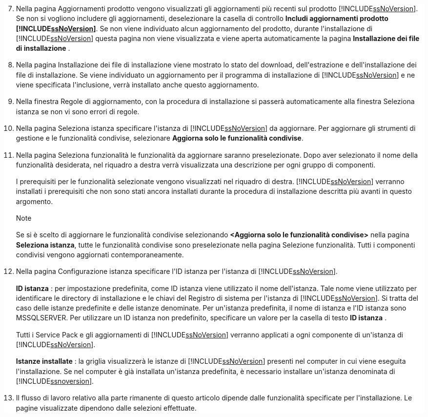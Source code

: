 7.  Nella pagina Aggiornamenti prodotto vengono visualizzati gli aggiornamenti più recenti sul prodotto [!INCLUDE[ssNoVersion](../../includes/ssnoversion-md.md)]. Se non si vogliono includere gli aggiornamenti, deselezionare la casella di controllo **Includi aggiornamenti prodotto [!INCLUDE[ssNoVersion](../../includes/ssnoversion-md.md)]**. Se non viene individuato alcun aggiornamento del prodotto, durante l'installazione di [!INCLUDE[ssNoVersion](../../includes/ssnoversion-md.md)] questa pagina non viene visualizzata e viene aperta automaticamente la pagina **Installazione dei file di installazione** .  
  
8.  Nella pagina Installazione dei file di installazione viene mostrato lo stato del download, dell'estrazione e dell'installazione dei file di installazione. Se viene individuato un aggiornamento per il programma di installazione di [!INCLUDE[ssNoVersion](../../includes/ssnoversion-md.md)] e ne viene specificata l'inclusione, verrà installato anche questo aggiornamento.  
  
9. Nella finestra Regole di aggiornamento, con la procedura di installazione si passerà automaticamente alla finestra Seleziona istanza se non vi sono errori di regole.  
  
10. Nella pagina Seleziona istanza specificare l'istanza di [!INCLUDE[ssNoVersion](../../includes/ssnoversion-md.md)] da aggiornare. Per aggiornare gli strumenti di gestione e le funzionalità condivise, selezionare **Aggiorna solo le funzionalità condivise**.  
  
11. Nella pagina Seleziona funzionalità le funzionalità da aggiornare saranno preselezionate. Dopo aver selezionato il nome della funzionalità desiderata, nel riquadro a destra verrà visualizzata una descrizione per ogni gruppo di componenti.  
  
     I prerequisiti per le funzionalità selezionate vengono visualizzati nel riquadro di destra. [!INCLUDE[ssNoVersion](../../includes/ssnoversion-md.md)] verranno installati i prerequisiti che non sono stati ancora installati durante la procedura di installazione descritta più avanti in questo argomento.  
  
    > [!NOTE]  
    >  Se si è scelto di aggiornare le funzionalità condivise selezionando **\<Aggiorna solo le funzionalità condivise>** nella pagina **Seleziona istanza**, tutte le funzionalità condivise sono preselezionate nella pagina Selezione funzionalità. Tutti i componenti condivisi vengono aggiornati contemporaneamente.  
  
12. Nella pagina Configurazione istanza specificare l'ID istanza per l'istanza di [!INCLUDE[ssNoVersion](../../includes/ssnoversion-md.md)].  
  
     **ID istanza** : per impostazione predefinita, come ID istanza viene utilizzato il nome dell'istanza. Tale nome viene utilizzato per identificare le directory di installazione e le chiavi del Registro di sistema per l'istanza di [!INCLUDE[ssNoVersion](../../includes/ssnoversion-md.md)]. Si tratta del caso delle istanze predefinite e delle istanze denominate. Per un'istanza predefinita, il nome di istanza e l'ID istanza sono MSSQLSERVER. Per utilizzare un ID istanza non predefinito, specificare un valore per la casella di testo **ID istanza** .  
  
     Tutti i Service Pack e gli aggiornamenti di [!INCLUDE[ssNoVersion](../../includes/ssnoversion-md.md)] verranno applicati a ogni componente di un'istanza di [!INCLUDE[ssNoVersion](../../includes/ssnoversion-md.md)].  
  
     **Istanze installate**  : la griglia visualizzerà le istanze di [!INCLUDE[ssNoVersion](../../includes/ssnoversion-md.md)] presenti nel computer in cui viene eseguita l'installazione. Se nel computer è già installata un'istanza predefinita, è necessario installare un'istanza denominata di [!INCLUDE[ssnoversion](../../includes/ssnoversion-md.md)].  
  
13. Il flusso di lavoro relativo alla parte rimanente di questo articolo dipende dalle funzionalità specificate per l'installazione. Le pagine visualizzate dipendono dalle selezioni effettuate.  
  
